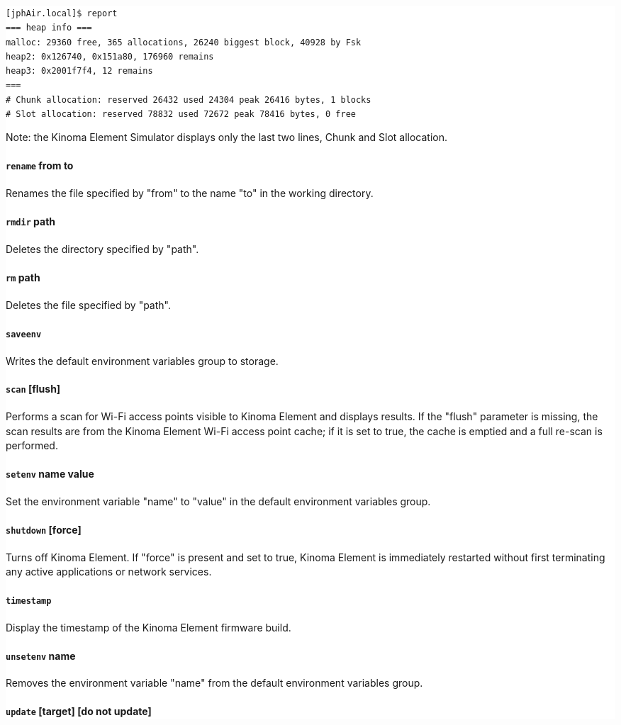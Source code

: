 	[jphAir.local]$ report
	=== heap info ===
	malloc: 29360 free, 365 allocations, 26240 biggest block, 40928 by Fsk
	heap2: 0x126740, 0x151a80, 176960 remains
	heap3: 0x2001f7f4, 12 remains
	===
	# Chunk allocation: reserved 26432 used 24304 peak 26416 bytes, 1 blocks
	# Slot allocation: reserved 78832 used 72672 peak 78416 bytes, 0 free

Note: the Kinoma Element Simulator displays only the last two lines, Chunk and Slot allocation.

#### `rename` from to

Renames the file specified by "from" to the name "to" in the working directory.

#### `rmdir` path

Deletes the directory specified by "path".

#### `rm` path

Deletes the file specified by "path".

#### `saveenv`

Writes the default environment variables group to storage.

#### `scan` [flush]

Performs a scan for Wi-Fi access points visible to Kinoma Element and displays results. If the "flush" parameter is missing, the scan results are from the Kinoma Element Wi-Fi access point cache; if it is set to true, the cache is emptied and a full re-scan is performed.

#### `setenv` name value

Set the environment variable "name" to "value" in the default environment variables group.

#### `shutdown` [force]

Turns off Kinoma Element. If "force" is present and set to true, Kinoma Element is immediately restarted without first terminating any active applications or network services.

#### `timestamp`

Display the timestamp of the Kinoma Element firmware build.

#### `unsetenv` name

Removes the environment variable "name" from the default environment variables group.

#### `update` [target] [do not update]
